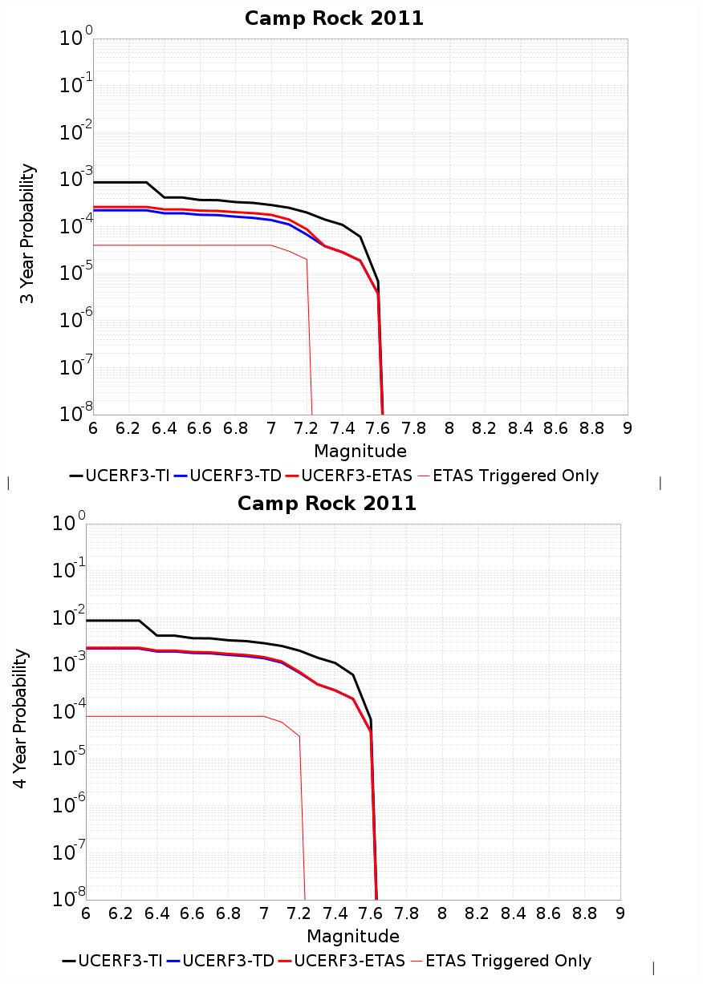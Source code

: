 | ![MPD](plots/parent_sect_mpds/Camp_Rock_2011_1yr.png) | ![MPD](plots/parent_sect_mpds/Camp_Rock_2011_10yr.png) |